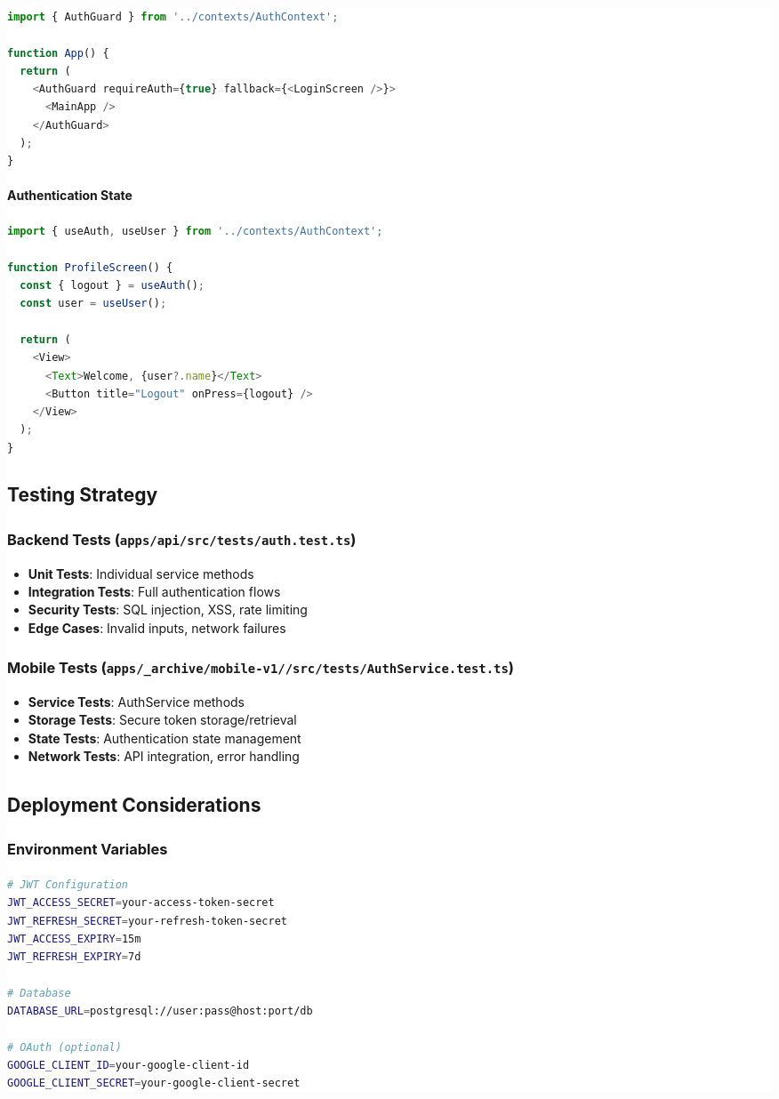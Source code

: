 ```typescript
import { AuthGuard } from '../contexts/AuthContext';

function App() {
  return (
    <AuthGuard requireAuth={true} fallback={<LoginScreen />}>
      <MainApp />
    </AuthGuard>
  );
}
```

#### Authentication State

```typescript
import { useAuth, useUser } from '../contexts/AuthContext';

function ProfileScreen() {
  const { logout } = useAuth();
  const user = useUser();

  return (
    <View>
      <Text>Welcome, {user?.name}</Text>
      <Button title="Logout" onPress={logout} />
    </View>
  );
}
```

## Testing Strategy

### Backend Tests (`apps/api/src/tests/auth.test.ts`)

- **Unit Tests**: Individual service methods
- **Integration Tests**: Full authentication flows
- **Security Tests**: SQL injection, XSS, rate limiting
- **Edge Cases**: Invalid inputs, network failures

### Mobile Tests (`apps/_archive/mobile-v1//src/tests/AuthService.test.ts`)

- **Service Tests**: AuthService methods
- **Storage Tests**: Secure token storage/retrieval
- **State Tests**: Authentication state management
- **Network Tests**: API integration, error handling

## Deployment Considerations

### Environment Variables

```bash
# JWT Configuration
JWT_ACCESS_SECRET=your-access-token-secret
JWT_REFRESH_SECRET=your-refresh-token-secret
JWT_ACCESS_EXPIRY=15m
JWT_REFRESH_EXPIRY=7d

# Database
DATABASE_URL=postgresql://user:pass@host:port/db

# OAuth (optional)
GOOGLE_CLIENT_ID=your-google-client-id
GOOGLE_CLIENT_SECRET=your-google-client-secret
```